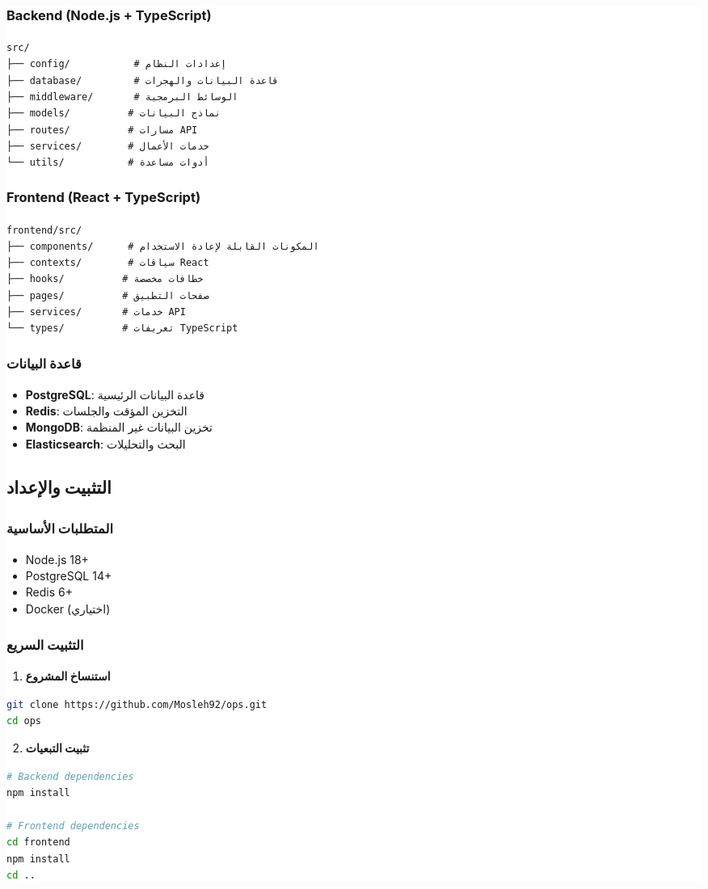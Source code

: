 ### Backend (Node.js + TypeScript)
```
src/
├── config/           # إعدادات النظام
├── database/         # قاعدة البيانات والهجرات
├── middleware/       # الوسائط البرمجية
├── models/          # نماذج البيانات
├── routes/          # مسارات API
├── services/        # خدمات الأعمال
└── utils/           # أدوات مساعدة
```

### Frontend (React + TypeScript)
```
frontend/src/
├── components/      # المكونات القابلة لإعادة الاستخدام
├── contexts/        # سياقات React
├── hooks/          # خطافات مخصصة
├── pages/          # صفحات التطبيق
├── services/       # خدمات API
└── types/          # تعريفات TypeScript
```

### قاعدة البيانات
- **PostgreSQL**: قاعدة البيانات الرئيسية
- **Redis**: التخزين المؤقت والجلسات
- **MongoDB**: تخزين البيانات غير المنظمة
- **Elasticsearch**: البحث والتحليلات

## التثبيت والإعداد

### المتطلبات الأساسية
- Node.js 18+ 
- PostgreSQL 14+
- Redis 6+
- Docker (اختياري)

### التثبيت السريع

1. **استنساخ المشروع**
```bash
git clone https://github.com/Mosleh92/ops.git
cd ops
```

2. **تثبيت التبعيات**
```bash
# Backend dependencies
npm install

# Frontend dependencies
cd frontend
npm install
cd ..
```
